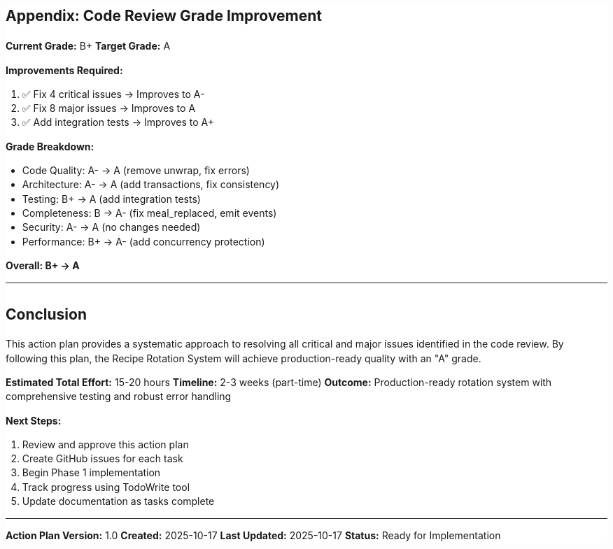 
## Appendix: Code Review Grade Improvement

**Current Grade:** B+
**Target Grade:** A

**Improvements Required:**
1. ✅ Fix 4 critical issues → Improves to A-
2. ✅ Fix 8 major issues → Improves to A
3. ✅ Add integration tests → Improves to A+

**Grade Breakdown:**
- Code Quality: A- → A (remove unwrap, fix errors)
- Architecture: A- → A (add transactions, fix consistency)
- Testing: B+ → A (add integration tests)
- Completeness: B → A- (fix meal_replaced, emit events)
- Security: A- → A (no changes needed)
- Performance: B+ → A- (add concurrency protection)

**Overall: B+ → A**

---

## Conclusion

This action plan provides a systematic approach to resolving all critical and major issues identified in the code review. By following this plan, the Recipe Rotation System will achieve production-ready quality with an "A" grade.

**Estimated Total Effort:** 15-20 hours
**Timeline:** 2-3 weeks (part-time)
**Outcome:** Production-ready rotation system with comprehensive testing and robust error handling

**Next Steps:**
1. Review and approve this action plan
2. Create GitHub issues for each task
3. Begin Phase 1 implementation
4. Track progress using TodoWrite tool
5. Update documentation as tasks complete

---

**Action Plan Version:** 1.0
**Created:** 2025-10-17
**Last Updated:** 2025-10-17
**Status:** Ready for Implementation
